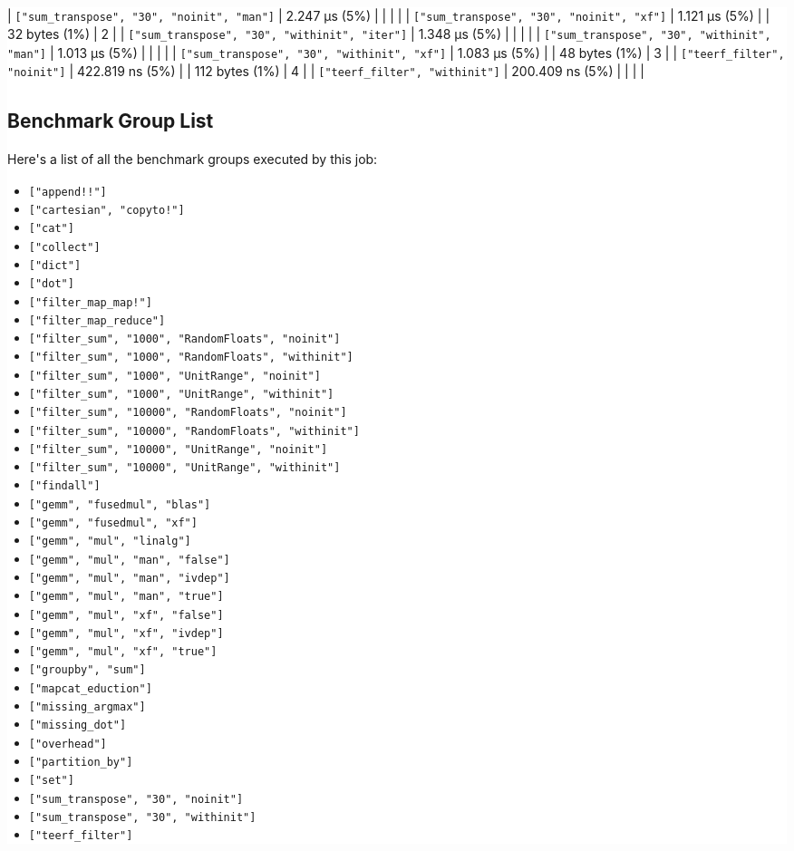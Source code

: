 | `["sum_transpose", "30", "noinit", "man"]`                     |   2.247 μs (5%) |         |                 |             |
| `["sum_transpose", "30", "noinit", "xf"]`                      |   1.121 μs (5%) |         |   32 bytes (1%) |           2 |
| `["sum_transpose", "30", "withinit", "iter"]`                  |   1.348 μs (5%) |         |                 |             |
| `["sum_transpose", "30", "withinit", "man"]`                   |   1.013 μs (5%) |         |                 |             |
| `["sum_transpose", "30", "withinit", "xf"]`                    |   1.083 μs (5%) |         |   48 bytes (1%) |           3 |
| `["teerf_filter", "noinit"]`                                   | 422.819 ns (5%) |         |  112 bytes (1%) |           4 |
| `["teerf_filter", "withinit"]`                                 | 200.409 ns (5%) |         |                 |             |

## Benchmark Group List
Here's a list of all the benchmark groups executed by this job:

- `["append!!"]`
- `["cartesian", "copyto!"]`
- `["cat"]`
- `["collect"]`
- `["dict"]`
- `["dot"]`
- `["filter_map_map!"]`
- `["filter_map_reduce"]`
- `["filter_sum", "1000", "RandomFloats", "noinit"]`
- `["filter_sum", "1000", "RandomFloats", "withinit"]`
- `["filter_sum", "1000", "UnitRange", "noinit"]`
- `["filter_sum", "1000", "UnitRange", "withinit"]`
- `["filter_sum", "10000", "RandomFloats", "noinit"]`
- `["filter_sum", "10000", "RandomFloats", "withinit"]`
- `["filter_sum", "10000", "UnitRange", "noinit"]`
- `["filter_sum", "10000", "UnitRange", "withinit"]`
- `["findall"]`
- `["gemm", "fusedmul", "blas"]`
- `["gemm", "fusedmul", "xf"]`
- `["gemm", "mul", "linalg"]`
- `["gemm", "mul", "man", "false"]`
- `["gemm", "mul", "man", "ivdep"]`
- `["gemm", "mul", "man", "true"]`
- `["gemm", "mul", "xf", "false"]`
- `["gemm", "mul", "xf", "ivdep"]`
- `["gemm", "mul", "xf", "true"]`
- `["groupby", "sum"]`
- `["mapcat_eduction"]`
- `["missing_argmax"]`
- `["missing_dot"]`
- `["overhead"]`
- `["partition_by"]`
- `["set"]`
- `["sum_transpose", "30", "noinit"]`
- `["sum_transpose", "30", "withinit"]`
- `["teerf_filter"]`
